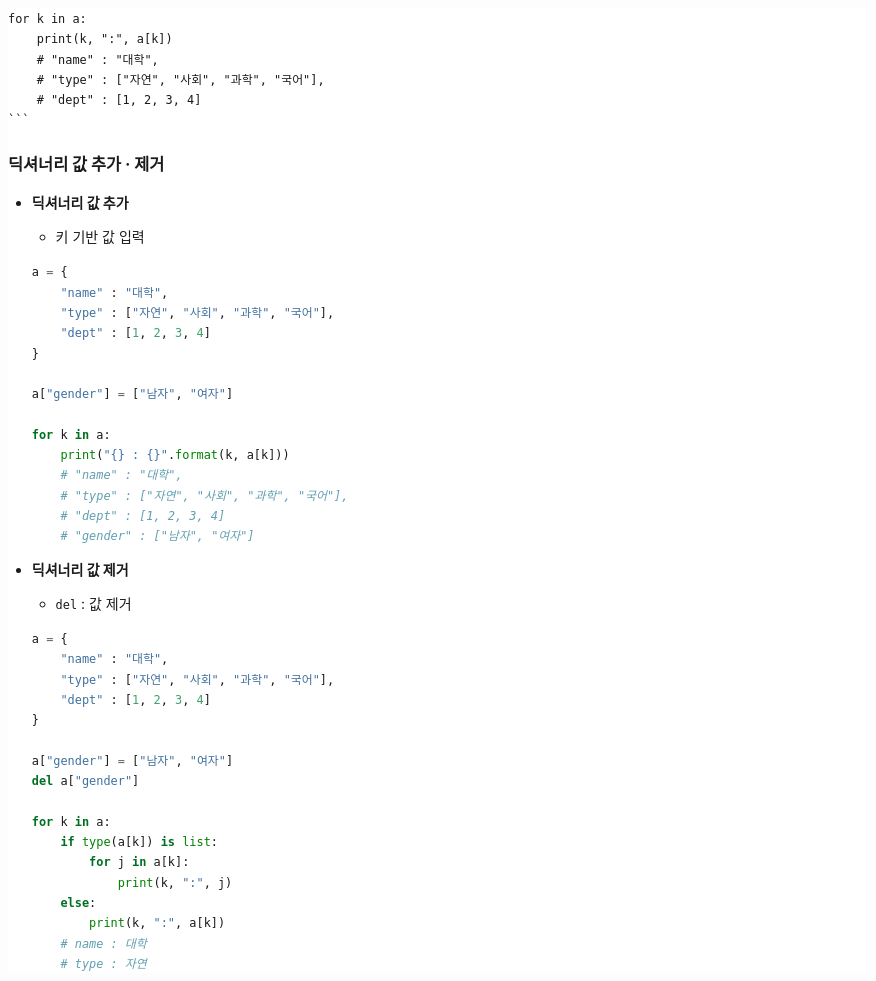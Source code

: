     for k in a:
    	print(k, ":", a[k])
    	# "name" : "대학",
    	# "type" : ["자연", "사회", "과학", "국어"],
    	# "dept" : [1, 2, 3, 4]
    ```
    

### 딕셔너리 값 추가 · 제거

- **딕셔너리 값 추가**
    - 키 기반 값 입력
    
    ```python
    a = {
    	"name" : "대학",
    	"type" : ["자연", "사회", "과학", "국어"],
    	"dept" : [1, 2, 3, 4]
    }
    
    a["gender"] = ["남자", "여자"]
    
    for k in a:
    	print("{} : {}".format(k, a[k]))
    	# "name" : "대학",
    	# "type" : ["자연", "사회", "과학", "국어"],
    	# "dept" : [1, 2, 3, 4]
    	# "gender" : ["남자", "여자"]
    ```
    
- **딕셔너리 값 제거**
    - `del` : 값 제거
    
    ```python
    a = {
    	"name" : "대학",
    	"type" : ["자연", "사회", "과학", "국어"],
    	"dept" : [1, 2, 3, 4]
    }
    
    a["gender"] = ["남자", "여자"]
    del a["gender"]
    
    for k in a:
    	if type(a[k]) is list:
    		for j in a[k]:
    			print(k, ":", j)
    	else:
    		print(k, ":", a[k])
    	# name : 대학
    	# type : 자연